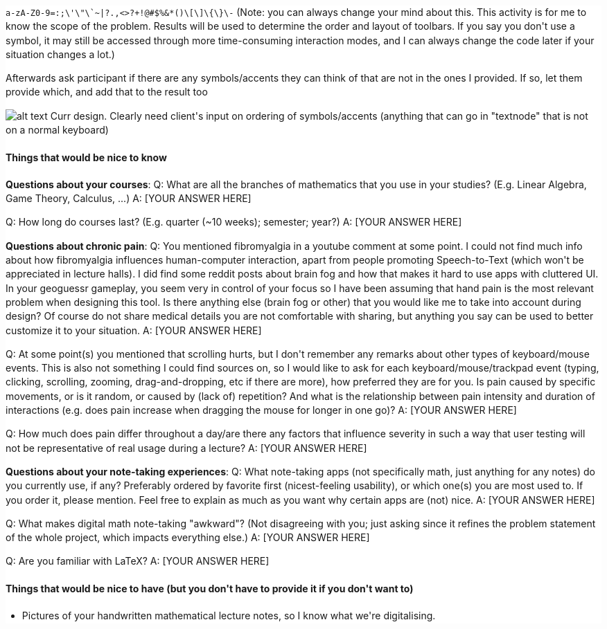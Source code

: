 ```a-zA-Z0-9=:;\'\"\`~|?.,<>?+!@#$%&*()\[\]\{\}\-```
(Note: you can always change your mind about this. This activity is for me to know the scope of the problem. Results will be used to determine the order and layout of toolbars. If you say you don't use a symbol, it may still be accessed through more time-consuming interaction modes, and I can always change the code later if your situation changes a lot.)

Afterwards ask participant if there are any symbols/accents they can think of that are not in the ones I provided. If so, let them provide which, and add that to the result too

![alt text](image-23.png)
Curr design. Clearly need client's input on ordering of symbols/accents (anything that can go in "textnode" that is not on a normal keyboard)

#### Things that would be nice to know

**Questions about your courses**:
Q: What are all the branches of mathematics that you use in your studies? (E.g. Linear Algebra, Game Theory, Calculus, ...)
A: [YOUR ANSWER HERE]

Q: How long do courses last? (E.g. quarter (~10 weeks); semester; year?)
A: [YOUR ANSWER HERE]

**Questions about chronic pain**:
Q: You mentioned fibromyalgia in a youtube comment at some point. I could not find much info about how fibromyalgia influences human-computer interaction, apart from people promoting Speech-to-Text (which won't be appreciated in lecture halls). I did find some reddit posts about brain fog and how that makes it hard to use apps with cluttered UI. In your geoguessr gameplay, you seem very in control of your focus so I have been assuming that hand pain is the most relevant problem when designing this tool. Is there anything else (brain fog or other) that you would like me to take into account during design? Of course do not share medical details you are not comfortable with sharing, but anything you say can be used to better customize it to your situation. 
A: [YOUR ANSWER HERE]

Q: At some point(s) you mentioned that scrolling hurts, but I don't remember any remarks about other types of keyboard/mouse events. This is also not something I could find sources on, so I would like to ask for each keyboard/mouse/trackpad event (typing, clicking, scrolling, zooming, drag-and-dropping, etc if there are more), how preferred they are for you. Is pain caused by specific movements, or is it random, or caused by (lack of) repetition? And what is the relationship between pain intensity and duration of interactions (e.g. does pain increase when dragging the mouse for longer in one go)?
A: [YOUR ANSWER HERE]

Q: How much does pain differ throughout a day/are there any factors that influence severity in such a way that user testing will not be representative of real usage during a lecture?
A: [YOUR ANSWER HERE]

**Questions about your note-taking experiences**:
Q: What note-taking apps (not specifically math, just anything for any notes) do you currently use, if any? Preferably ordered by favorite first (nicest-feeling usability), or which one(s) you are most used to. If you order it, please mention. Feel free to explain as much as you want why certain apps are (not) nice.
A: [YOUR ANSWER HERE]

Q: What makes digital math note-taking "awkward"? (Not disagreeing with you; just asking since it refines the problem statement of the whole project, which impacts everything else.) 
A: [YOUR ANSWER HERE]

Q: Are you familiar with LaTeX?
A: [YOUR ANSWER HERE]

#### Things that would be nice to have (but you don't have to provide it if you don't want to)
- Pictures of your handwritten mathematical lecture notes, so I know what we're digitalising.
```